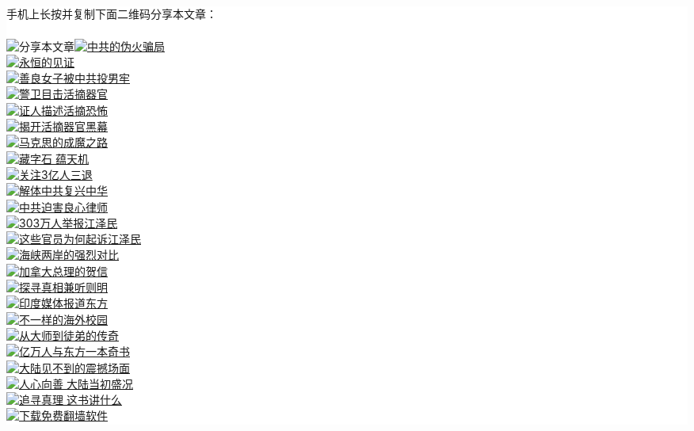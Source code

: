 ####
手机上长按并复制下面二维码分享本文章：<br><br><img src="http://www.hehaibao.com/qr/index.php?m=1&e=L&p=10&t=&d=https://github.com/asdfghy6/djy/blob/master/gb/19/2/5/n11024994.md%231" title="分享本文章"></td><td VALIGN=TOP><a href="https://github.com/asdfghy6/djy/blob/master/gb/16/1/21/n4622075.md?dfh#1" target="_blank"><img src="https://raw.githubusercontent.com/asdfghy6/djy/master/gb/300/wei-f1.jpg" title="中共的伪火骗局"  alt="中共的伪火骗局"></a><br><a href="https://github.com/asdfghy6/yh/blob/master/README.md?dfh#1" target="_blank"><img src="https://raw.githubusercontent.com/asdfghy6/djy/master/gb/300/yong-h.jpg" title="永恒的见证"  alt="永恒的见证"></a><br><a href="https://github.com/asdfghy6/djy/blob/master/gb/13/9/29/n3974789.md?dfh#1" target="_blank"><img src="https://raw.githubusercontent.com/asdfghy6/djy/master/gb/300/shang-lnz.jpg" title="善良女子被中共投男牢"  alt="善良女子被中共投男牢"></a><br><a href="https://github.com/asdfghy6/djy/blob/master/gb/16/3/16/n4663449.md?dfh#1" target="_blank"><img src="https://raw.githubusercontent.com/asdfghy6/djy/master/gb/300/huo-z3.jpg" title="警卫目击活摘器官"  alt="警卫目击活摘器官"></a><br><a href="https://github.com/asdfghy6/djy/blob/master/gb/16/8/7/n8177641.md?dfh#1" target="_blank"><img src="https://raw.githubusercontent.com/asdfghy6/djy/master/gb/300/huo-z4.jpg" title="证人描述活摘恐怖"  alt="证人描述活摘恐怖"></a><br><a href="https://github.com/asdfghy6/djy/blob/master/gb/10/4/19/n2881569.md?dfh#1" target="_blank"><img src="https://raw.githubusercontent.com/asdfghy6/djy/master/gb/300/huo-z1.jpg" title="揭开活摘器官黑幕"  alt="揭开活摘器官黑幕"></a><br><a href="https://github.com/asdfghy6/djy/blob/master/gb/10/11/7/n3077476.md?dfh#1" target="_blank"><img src="https://raw.githubusercontent.com/asdfghy6/djy/master/gb/300/ma-ks.jpg" title="马克思的成魔之路"  alt="马克思的成魔之路"></a><br><a href="https://github.com/asdfghy6/djy/blob/master/gb/14/6/9/n4173977.md?dfh#1" target="_blank"><img src="https://raw.githubusercontent.com/asdfghy6/djy/master/gb/300/chang-zs.jpg" title="藏字石 蕴天机"  alt="藏字石 蕴天机"></a><br><a href="https://github.com/asdfghy6/djy/blob/master/gb/18/5/10/n10381511.md?dfh#1" target="_blank"><img src="https://raw.githubusercontent.com/asdfghy6/djy/master/gb/300/st1.jpg" title="关注3亿人三退"  alt="关注3亿人三退"></a><br><a href="https://github.com/asdfghy6/djy/blob/master/gb/18/3/21/n10237682.md?dfh#1" target="_blank"><img src="https://raw.githubusercontent.com/asdfghy6/djy/master/gb/300/jie-t.jpg" title="解体中共复兴中华"  alt="解体中共复兴中华"></a><br><a href="https://github.com/asdfghy6/djy/blob/master/gb/9/2/9/n2422991.md?dfh#1" target="_blank"><img src="https://raw.githubusercontent.com/asdfghy6/djy/master/gb/300/gao-zs.jpg" title="中共迫害良心律师"  alt="中共迫害良心律师"></a><br><a href="https://github.com/asdfghy6/djy/blob/master/gb/18/12/9/n10900044.md?dfh#1" target="_blank"><img src="https://raw.githubusercontent.com/asdfghy6/djy/master/gb/300/sj1.jpg" title="303万人举报江泽民"  alt="303万人举报江泽民"></a><br><a href="https://github.com/asdfghy6/djy/blob/master/gb/18/8/28/n10672014.md?dfh#1" target="_blank"><img src="https://raw.githubusercontent.com/asdfghy6/djy/master/gb/300/sj2.jpg" title="这些官员为何起诉江泽民"  alt="这些官员为何起诉江泽民"></a><br><a href="https://github.com/asdfghy6/djy/blob/master/gb/8/12/18/n2367165.md?dfh#1" target="_blank"><img src="https://raw.githubusercontent.com/asdfghy6/djy/master/gb/300/liangan.jpg" title="海峡两岸的强烈对比"  alt="海峡两岸的强烈对比"></a><br><a href="https://github.com/asdfghy6/djy/blob/master/gb/15/5/5/n4427238.md?dfh#1" target="_blank"><img src="https://raw.githubusercontent.com/asdfghy6/djy/master/gb/300/jia-ndzl.jpg" title="加拿大总理的贺信"  alt="加拿大总理的贺信"></a><br><a href="https://github.com/asdfghy6/djy/blob/master/gb/11/6/17/n3289382.md?dfh#1" target="_blank">
<img src="https://raw.githubusercontent.com/asdfghy6/djy/master/gb/300/xiao-wd.jpg" title="探寻真相兼听则明"  alt="探寻真相兼听则明"></a><br><a href="https://github.com/asdfghy6/djy/blob/master/gb/18/10/27/n10812623.md?dfh#1" target="_blank"><img src="https://raw.githubusercontent.com/asdfghy6/djy/master/gb/300/yindu.jpg" title="印度媒体报道东方"  alt="印度媒体报道东方"></a><br><a href="https://github.com/asdfghy6/djy/blob/master/gb/18/6/9/n10469652.md?dfh#1" target="_blank"><img src="https://raw.githubusercontent.com/asdfghy6/djy/master/gb/300/xie-j.jpg" title="不一样的海外校园"  alt="不一样的海外校园"></a><br><a href="https://github.com/asdfghy6/djy/blob/master/gb/7/4/5/n1669415.md?dfh#1" target="_blank"><img src="https://raw.githubusercontent.com/asdfghy6/djy/master/gb/300/li-up.jpg" title="从大师到徒弟的传奇"  alt="从大师到徒弟的传奇"></a><br><a href="https://github.com/asdfghy6/djy/blob/master/gb/17/5/26/n9191512.md?dfh#1" target="_blank"><img src="https://raw.githubusercontent.com/asdfghy6/djy/master/gb/300/zfl2.jpg" title="亿万人与东方一本奇书"  alt="亿万人与东方一本奇书"></a><br><a href="https://github.com/asdfghy6/djy/blob/master/gb/13/11/27/n4020290.md?dfh#1" target="_blank"><img src="https://raw.githubusercontent.com/asdfghy6/djy/master/gb/300/zhen-h.jpg" title="大陆见不到的震撼场面"  alt="大陆见不到的震撼场面"></a><br><a href="https://github.com/asdfghy6/djy/blob/master/gb/15/7/17/n4482910.md?dfh#1" target="_blank"><img src="https://raw.githubusercontent.com/asdfghy6/djy/master/gb/300/dalu-sk.jpg" title="人心向善 大陆当初盛况"  alt="人心向善 大陆当初盛况"></a><br><a href="https://github.com/asdfghy6/djy/blob/master/gb/9/10/15/n2689419.md?dfh#1" target="_blank"><img src="https://raw.githubusercontent.com/asdfghy6/djy/master/gb/300/zfl1.jpg" title="追寻真理 这书讲什么"  alt="追寻真理 这书讲什么"></a><br><a href="https://github.com/asdfghy6/fq/blob/master/README.md?dfh#1" target="_blank"><img src="https://raw.githubusercontent.com/asdfghy6/djy/master/gb/300/fq1.jpg" title="下载免费翻墙软件"  alt="下载免费翻墙软件"></a><br></td></tr></table>
